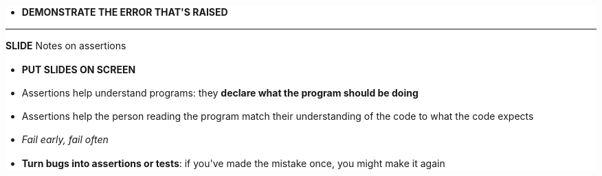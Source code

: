 - **DEMONSTRATE THE ERROR THAT'S RAISED**

----

**SLIDE** Notes on assertions

- **PUT SLIDES ON SCREEN**

- Assertions help understand programs: they **declare what the program should be doing**
- Assertions help the person reading the program match their understanding of the code to what the code expects
- *Fail early, fail often*
- **Turn bugs into assertions or tests**: if you've made the mistake once, you might make it again
